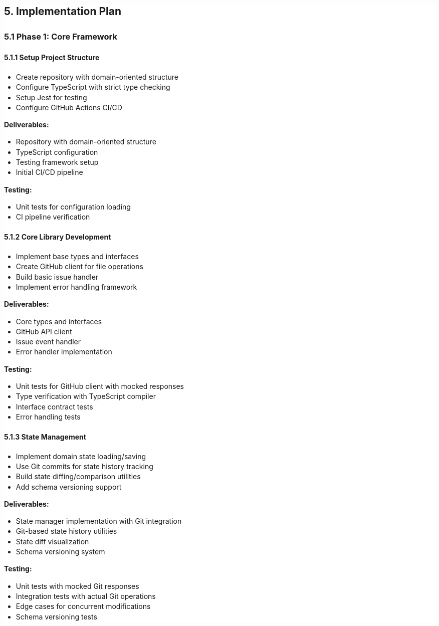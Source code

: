 
## 5. Implementation Plan

### 5.1 Phase 1: Core Framework

#### 5.1.1 Setup Project Structure
- Create repository with domain-oriented structure
- Configure TypeScript with strict type checking
- Setup Jest for testing
- Configure GitHub Actions CI/CD

**Deliverables:**
- Repository with domain-oriented structure
- TypeScript configuration
- Testing framework setup
- Initial CI/CD pipeline

**Testing:**
- Unit tests for configuration loading
- CI pipeline verification

#### 5.1.2 Core Library Development
- Implement base types and interfaces
- Create GitHub client for file operations
- Build basic issue handler
- Implement error handling framework

**Deliverables:**
- Core types and interfaces
- GitHub API client
- Issue event handler
- Error handler implementation

**Testing:**
- Unit tests for GitHub client with mocked responses
- Type verification with TypeScript compiler
- Interface contract tests
- Error handling tests

#### 5.1.3 State Management
- Implement domain state loading/saving
- Use Git commits for state history tracking
- Build state diffing/comparison utilities
- Add schema versioning support

**Deliverables:**
- State manager implementation with Git integration
- Git-based state history utilities
- State diff visualization
- Schema versioning system

**Testing:**
- Unit tests with mocked Git responses
- Integration tests with actual Git operations
- Edge cases for concurrent modifications
- Schema versioning tests
